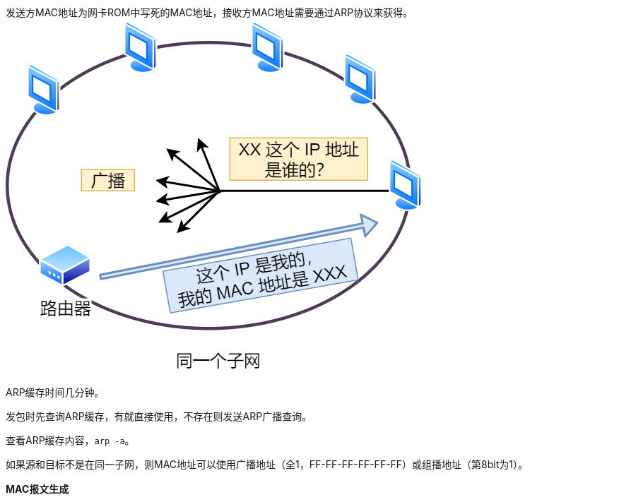 发送方MAC地址为网卡ROM中写死的MAC地址，接收方MAC地址需要通过ARP协议来获得。![ARP 广播](.\img\基础篇\ARP广播.jpg)

ARP缓存时间几分钟。

发包时先查询ARP缓存，有就直接使用，不存在则发送ARP广播查询。

查看ARP缓存内容，`arp -a`。

如果源和目标不是在同一子网，则MAC地址可以使用广播地址（全1，FF-FF-FF-FF-FF-FF）或组播地址（第8bit为1）。

**MAC报文生成**

